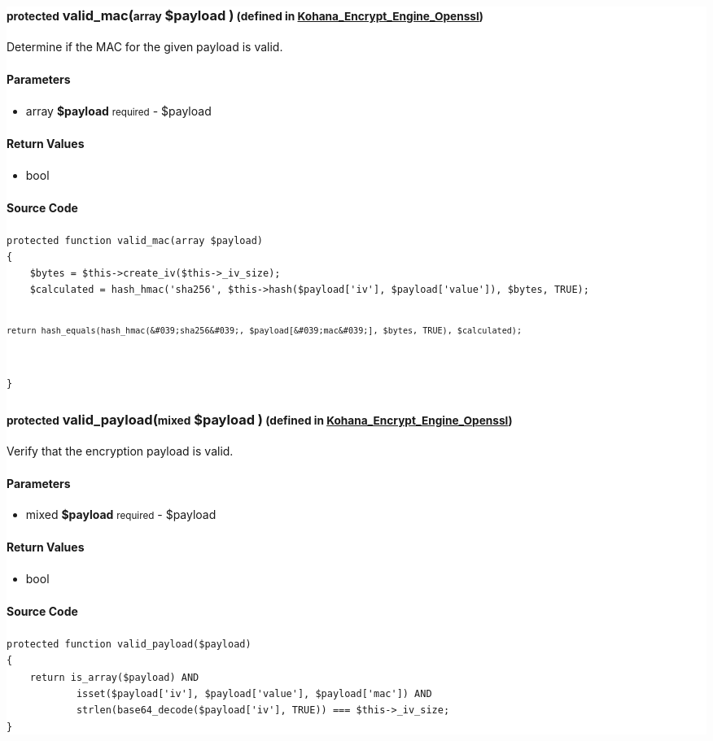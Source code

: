 <div class='method'>
<h3 id="valid_mac"><small>protected</small>  valid_mac(<small>array</small> <span class="param" title="$payload">$payload</span> )<small> (defined in <a href='/documentation/api/Kohana_Encrypt_Engine_Openssl'>Kohana_Encrypt_Engine_Openssl</a>)</small></h3>
<div class='description'><p>Determine if the MAC for the given payload is valid.</p>
</div>
<h4>Parameters</h4>
<ul>
<li>
 <span class="blue">array </span><strong> $payload</strong> <small>required</small> - $payload</li>
</ul>
<h4>Return Values</h4>
<ul class='return'>
<li>
<span class='blue'>bool</span>  
</li></ul>
<div class="method-source">
<h4>Source Code</h4>
<pre>
<code class="language-php">protected function valid_mac(array $payload)
{
	$bytes = $this-&gt;create_iv($this-&gt;_iv_size);
	$calculated = hash_hmac(&#039;sha256&#039;, $this-&gt;hash($payload[&#039;iv&#039;], $payload[&#039;value&#039;]), $bytes, TRUE);

	return hash_equals(hash_hmac(&#039;sha256&#039;, $payload[&#039;mac&#039;], $bytes, TRUE), $calculated);
}</code>
</pre>
</div>
</div>

<div class='method'>
<h3 id="valid_payload"><small>protected</small>  valid_payload(<small>mixed</small> <span class="param" title="$payload">$payload</span> )<small> (defined in <a href='/documentation/api/Kohana_Encrypt_Engine_Openssl'>Kohana_Encrypt_Engine_Openssl</a>)</small></h3>
<div class='description'><p>Verify that the encryption payload is valid.</p>
</div>
<h4>Parameters</h4>
<ul>
<li>
 <span class="blue">mixed </span><strong> $payload</strong> <small>required</small> - $payload</li>
</ul>
<h4>Return Values</h4>
<ul class='return'>
<li>
<span class='blue'>bool</span>  
</li></ul>
<div class="method-source">
<h4>Source Code</h4>
<pre>
<code class="language-php">protected function valid_payload($payload)
{
	return is_array($payload) AND
			isset($payload[&#039;iv&#039;], $payload[&#039;value&#039;], $payload[&#039;mac&#039;]) AND
			strlen(base64_decode($payload[&#039;iv&#039;], TRUE)) === $this-&gt;_iv_size;
}</code>
</pre>
</div>
</div>
</div>
